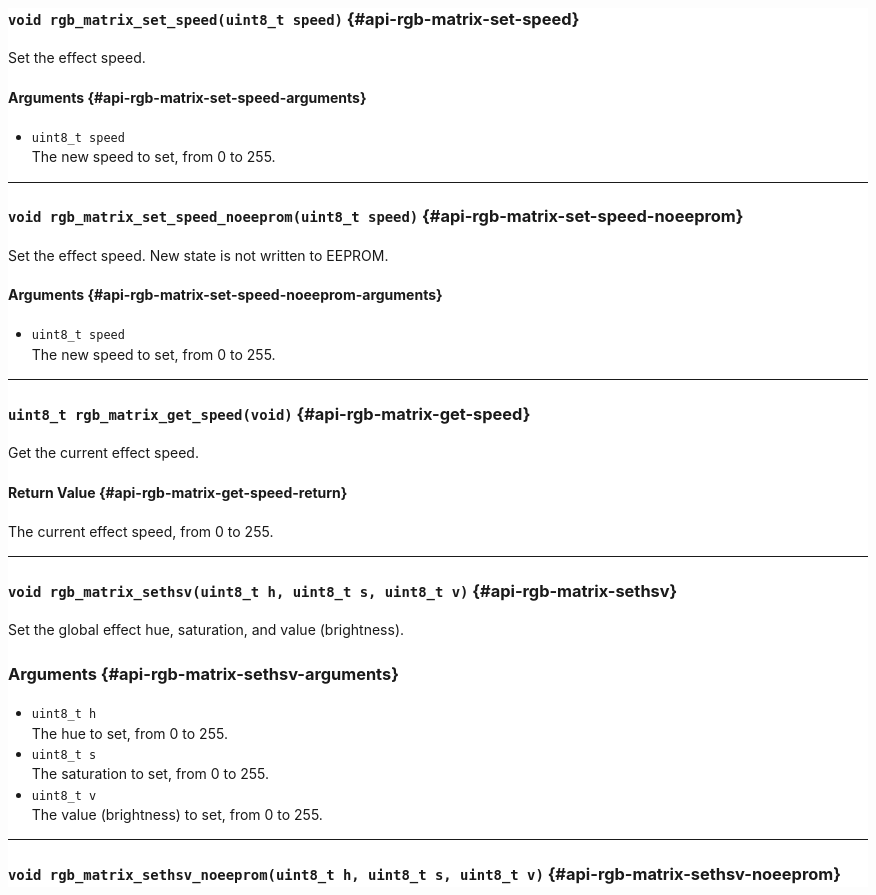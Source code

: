 
### `void rgb_matrix_set_speed(uint8_t speed)` {#api-rgb-matrix-set-speed}

Set the effect speed.

#### Arguments {#api-rgb-matrix-set-speed-arguments}

 - `uint8_t speed`  
   The new speed to set, from 0 to 255.

---

### `void rgb_matrix_set_speed_noeeprom(uint8_t speed)` {#api-rgb-matrix-set-speed-noeeprom}

Set the effect speed. New state is not written to EEPROM.

#### Arguments {#api-rgb-matrix-set-speed-noeeprom-arguments}

 - `uint8_t speed`  
   The new speed to set, from 0 to 255.

---

### `uint8_t rgb_matrix_get_speed(void)` {#api-rgb-matrix-get-speed}

Get the current effect speed.

#### Return Value {#api-rgb-matrix-get-speed-return}

The current effect speed, from 0 to 255.

---

### `void rgb_matrix_sethsv(uint8_t h, uint8_t s, uint8_t v)` {#api-rgb-matrix-sethsv}

Set the global effect hue, saturation, and value (brightness).

### Arguments {#api-rgb-matrix-sethsv-arguments}

 - `uint8_t h`  
   The hue to set, from 0 to 255.
 - `uint8_t s`  
   The saturation to set, from 0 to 255.
 - `uint8_t v`  
   The value (brightness) to set, from 0 to 255.

---

### `void rgb_matrix_sethsv_noeeprom(uint8_t h, uint8_t s, uint8_t v)` {#api-rgb-matrix-sethsv-noeeprom}
